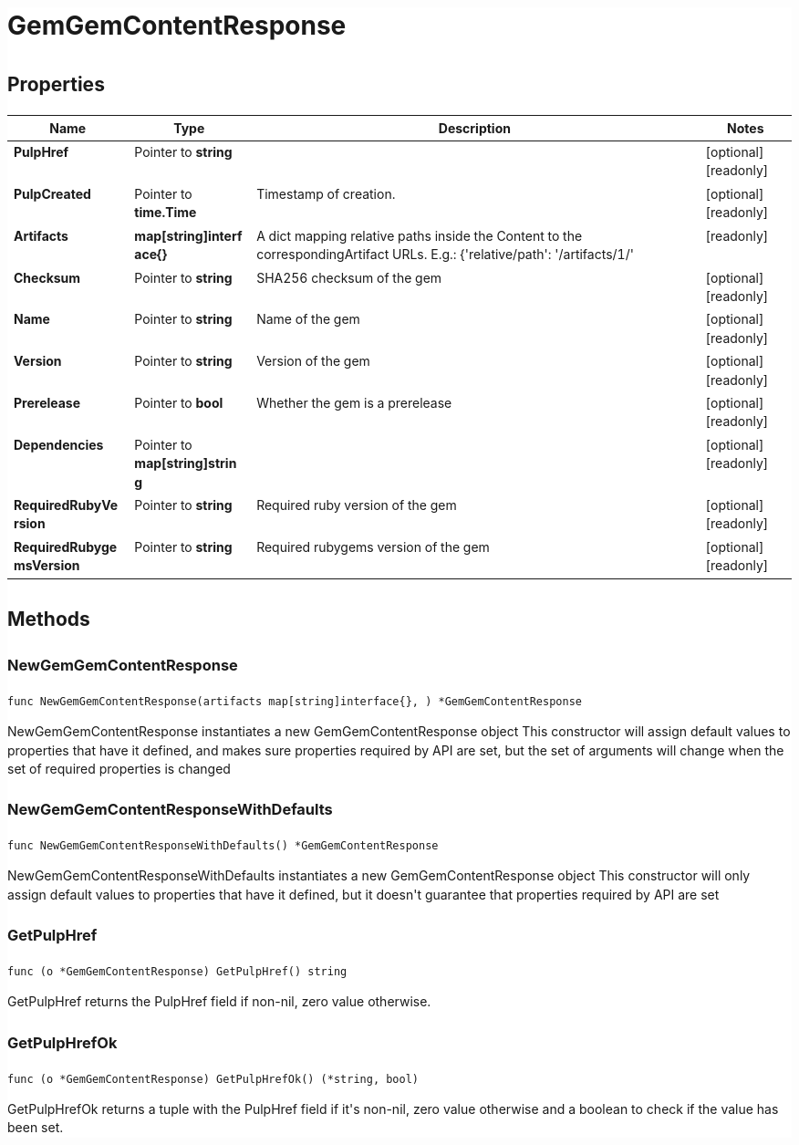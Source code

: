 # GemGemContentResponse

## Properties

Name | Type | Description | Notes
------------ | ------------- | ------------- | -------------
**PulpHref** | Pointer to **string** |  | [optional] [readonly] 
**PulpCreated** | Pointer to **time.Time** | Timestamp of creation. | [optional] [readonly] 
**Artifacts** | **map[string]interface{}** | A dict mapping relative paths inside the Content to the correspondingArtifact URLs. E.g.: {&#39;relative/path&#39;: &#39;/artifacts/1/&#39; | [readonly] 
**Checksum** | Pointer to **string** | SHA256 checksum of the gem | [optional] [readonly] 
**Name** | Pointer to **string** | Name of the gem | [optional] [readonly] 
**Version** | Pointer to **string** | Version of the gem | [optional] [readonly] 
**Prerelease** | Pointer to **bool** | Whether the gem is a prerelease | [optional] [readonly] 
**Dependencies** | Pointer to **map[string]string** |  | [optional] [readonly] 
**RequiredRubyVersion** | Pointer to **string** | Required ruby version of the gem | [optional] [readonly] 
**RequiredRubygemsVersion** | Pointer to **string** | Required rubygems version of the gem | [optional] [readonly] 

## Methods

### NewGemGemContentResponse

`func NewGemGemContentResponse(artifacts map[string]interface{}, ) *GemGemContentResponse`

NewGemGemContentResponse instantiates a new GemGemContentResponse object
This constructor will assign default values to properties that have it defined,
and makes sure properties required by API are set, but the set of arguments
will change when the set of required properties is changed

### NewGemGemContentResponseWithDefaults

`func NewGemGemContentResponseWithDefaults() *GemGemContentResponse`

NewGemGemContentResponseWithDefaults instantiates a new GemGemContentResponse object
This constructor will only assign default values to properties that have it defined,
but it doesn't guarantee that properties required by API are set

### GetPulpHref

`func (o *GemGemContentResponse) GetPulpHref() string`

GetPulpHref returns the PulpHref field if non-nil, zero value otherwise.

### GetPulpHrefOk

`func (o *GemGemContentResponse) GetPulpHrefOk() (*string, bool)`

GetPulpHrefOk returns a tuple with the PulpHref field if it's non-nil, zero value otherwise
and a boolean to check if the value has been set.
